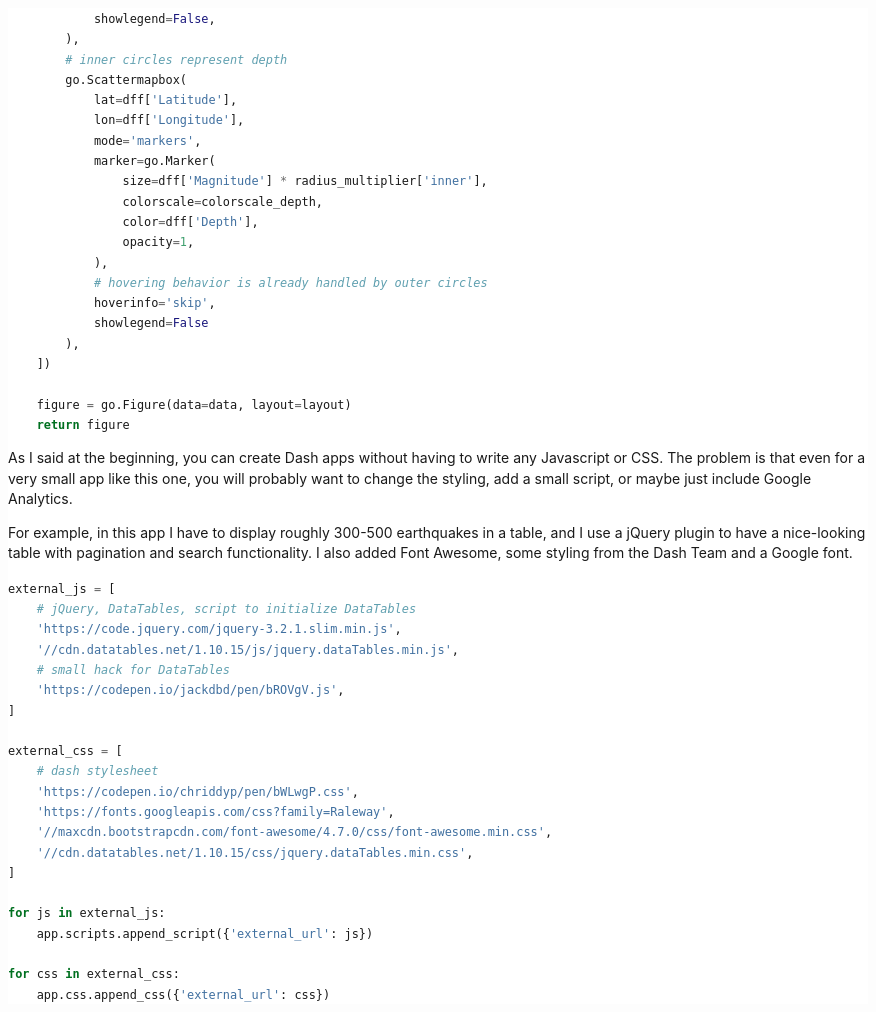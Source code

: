```python
            showlegend=False,
        ),
        # inner circles represent depth
        go.Scattermapbox(
            lat=dff['Latitude'],
            lon=dff['Longitude'],
            mode='markers',
            marker=go.Marker(
                size=dff['Magnitude'] * radius_multiplier['inner'],
                colorscale=colorscale_depth,
                color=dff['Depth'],
                opacity=1,
            ),
            # hovering behavior is already handled by outer circles
            hoverinfo='skip',
            showlegend=False
        ),
    ])

    figure = go.Figure(data=data, layout=layout)
    return figure
```

As I said at the beginning, you can create Dash apps without having to write any Javascript or CSS. The problem is that even for a very small app like this one, you will probably want to change the styling, add a small script, or maybe just include Google Analytics.

For example, in this app I have to display roughly 300-500 earthquakes in a table, and I use a jQuery plugin to have a nice-looking table with pagination and search functionality. I also added Font Awesome, some styling from the Dash Team and a Google font.

```python
external_js = [
    # jQuery, DataTables, script to initialize DataTables
    'https://code.jquery.com/jquery-3.2.1.slim.min.js',
    '//cdn.datatables.net/1.10.15/js/jquery.dataTables.min.js',
    # small hack for DataTables
    'https://codepen.io/jackdbd/pen/bROVgV.js',
]

external_css = [
    # dash stylesheet
    'https://codepen.io/chriddyp/pen/bWLwgP.css',
    'https://fonts.googleapis.com/css?family=Raleway',
    '//maxcdn.bootstrapcdn.com/font-awesome/4.7.0/css/font-awesome.min.css',
    '//cdn.datatables.net/1.10.15/css/jquery.dataTables.min.css',
]

for js in external_js:
    app.scripts.append_script({'external_url': js})

for css in external_css:
    app.css.append_css({'external_url': css})
```
